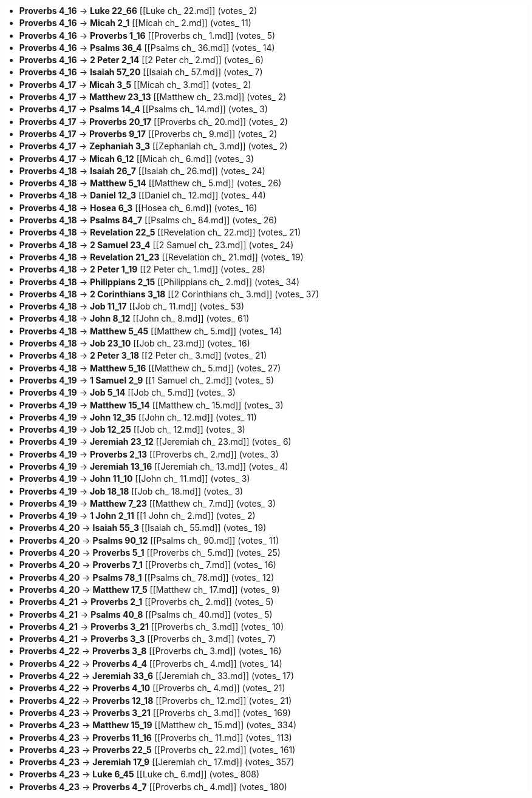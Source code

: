 - **Proverbs 4_16** → **Luke 22_66** [[Luke ch_ 22.md]] (votes_ 2)
- **Proverbs 4_16** → **Micah 2_1** [[Micah ch_ 2.md]] (votes_ 11)
- **Proverbs 4_16** → **Proverbs 1_16** [[Proverbs ch_ 1.md]] (votes_ 5)
- **Proverbs 4_16** → **Psalms 36_4** [[Psalms ch_ 36.md]] (votes_ 14)
- **Proverbs 4_16** → **2 Peter 2_14** [[2 Peter ch_ 2.md]] (votes_ 6)
- **Proverbs 4_16** → **Isaiah 57_20** [[Isaiah ch_ 57.md]] (votes_ 7)
- **Proverbs 4_17** → **Micah 3_5** [[Micah ch_ 3.md]] (votes_ 2)
- **Proverbs 4_17** → **Matthew 23_13** [[Matthew ch_ 23.md]] (votes_ 2)
- **Proverbs 4_17** → **Psalms 14_4** [[Psalms ch_ 14.md]] (votes_ 3)
- **Proverbs 4_17** → **Proverbs 20_17** [[Proverbs ch_ 20.md]] (votes_ 2)
- **Proverbs 4_17** → **Proverbs 9_17** [[Proverbs ch_ 9.md]] (votes_ 2)
- **Proverbs 4_17** → **Zephaniah 3_3** [[Zephaniah ch_ 3.md]] (votes_ 2)
- **Proverbs 4_17** → **Micah 6_12** [[Micah ch_ 6.md]] (votes_ 3)
- **Proverbs 4_18** → **Isaiah 26_7** [[Isaiah ch_ 26.md]] (votes_ 24)
- **Proverbs 4_18** → **Matthew 5_14** [[Matthew ch_ 5.md]] (votes_ 26)
- **Proverbs 4_18** → **Daniel 12_3** [[Daniel ch_ 12.md]] (votes_ 44)
- **Proverbs 4_18** → **Hosea 6_3** [[Hosea ch_ 6.md]] (votes_ 16)
- **Proverbs 4_18** → **Psalms 84_7** [[Psalms ch_ 84.md]] (votes_ 26)
- **Proverbs 4_18** → **Revelation 22_5** [[Revelation ch_ 22.md]] (votes_ 21)
- **Proverbs 4_18** → **2 Samuel 23_4** [[2 Samuel ch_ 23.md]] (votes_ 24)
- **Proverbs 4_18** → **Revelation 21_23** [[Revelation ch_ 21.md]] (votes_ 19)
- **Proverbs 4_18** → **2 Peter 1_19** [[2 Peter ch_ 1.md]] (votes_ 28)
- **Proverbs 4_18** → **Philippians 2_15** [[Philippians ch_ 2.md]] (votes_ 34)
- **Proverbs 4_18** → **2 Corinthians 3_18** [[2 Corinthians ch_ 3.md]] (votes_ 37)
- **Proverbs 4_18** → **Job 11_17** [[Job ch_ 11.md]] (votes_ 53)
- **Proverbs 4_18** → **John 8_12** [[John ch_ 8.md]] (votes_ 61)
- **Proverbs 4_18** → **Matthew 5_45** [[Matthew ch_ 5.md]] (votes_ 14)
- **Proverbs 4_18** → **Job 23_10** [[Job ch_ 23.md]] (votes_ 16)
- **Proverbs 4_18** → **2 Peter 3_18** [[2 Peter ch_ 3.md]] (votes_ 21)
- **Proverbs 4_18** → **Matthew 5_16** [[Matthew ch_ 5.md]] (votes_ 27)
- **Proverbs 4_19** → **1 Samuel 2_9** [[1 Samuel ch_ 2.md]] (votes_ 5)
- **Proverbs 4_19** → **Job 5_14** [[Job ch_ 5.md]] (votes_ 3)
- **Proverbs 4_19** → **Matthew 15_14** [[Matthew ch_ 15.md]] (votes_ 3)
- **Proverbs 4_19** → **John 12_35** [[John ch_ 12.md]] (votes_ 11)
- **Proverbs 4_19** → **Job 12_25** [[Job ch_ 12.md]] (votes_ 3)
- **Proverbs 4_19** → **Jeremiah 23_12** [[Jeremiah ch_ 23.md]] (votes_ 6)
- **Proverbs 4_19** → **Proverbs 2_13** [[Proverbs ch_ 2.md]] (votes_ 3)
- **Proverbs 4_19** → **Jeremiah 13_16** [[Jeremiah ch_ 13.md]] (votes_ 4)
- **Proverbs 4_19** → **John 11_10** [[John ch_ 11.md]] (votes_ 3)
- **Proverbs 4_19** → **Job 18_18** [[Job ch_ 18.md]] (votes_ 3)
- **Proverbs 4_19** → **Matthew 7_23** [[Matthew ch_ 7.md]] (votes_ 3)
- **Proverbs 4_19** → **1 John 2_11** [[1 John ch_ 2.md]] (votes_ 2)
- **Proverbs 4_20** → **Isaiah 55_3** [[Isaiah ch_ 55.md]] (votes_ 19)
- **Proverbs 4_20** → **Psalms 90_12** [[Psalms ch_ 90.md]] (votes_ 11)
- **Proverbs 4_20** → **Proverbs 5_1** [[Proverbs ch_ 5.md]] (votes_ 25)
- **Proverbs 4_20** → **Proverbs 7_1** [[Proverbs ch_ 7.md]] (votes_ 16)
- **Proverbs 4_20** → **Psalms 78_1** [[Psalms ch_ 78.md]] (votes_ 12)
- **Proverbs 4_20** → **Matthew 17_5** [[Matthew ch_ 17.md]] (votes_ 9)
- **Proverbs 4_21** → **Proverbs 2_1** [[Proverbs ch_ 2.md]] (votes_ 5)
- **Proverbs 4_21** → **Psalms 40_8** [[Psalms ch_ 40.md]] (votes_ 5)
- **Proverbs 4_21** → **Proverbs 3_21** [[Proverbs ch_ 3.md]] (votes_ 10)
- **Proverbs 4_21** → **Proverbs 3_3** [[Proverbs ch_ 3.md]] (votes_ 7)
- **Proverbs 4_22** → **Proverbs 3_8** [[Proverbs ch_ 3.md]] (votes_ 16)
- **Proverbs 4_22** → **Proverbs 4_4** [[Proverbs ch_ 4.md]] (votes_ 14)
- **Proverbs 4_22** → **Jeremiah 33_6** [[Jeremiah ch_ 33.md]] (votes_ 17)
- **Proverbs 4_22** → **Proverbs 4_10** [[Proverbs ch_ 4.md]] (votes_ 21)
- **Proverbs 4_22** → **Proverbs 12_18** [[Proverbs ch_ 12.md]] (votes_ 21)
- **Proverbs 4_23** → **Proverbs 3_21** [[Proverbs ch_ 3.md]] (votes_ 169)
- **Proverbs 4_23** → **Matthew 15_19** [[Matthew ch_ 15.md]] (votes_ 334)
- **Proverbs 4_23** → **Proverbs 11_16** [[Proverbs ch_ 11.md]] (votes_ 113)
- **Proverbs 4_23** → **Proverbs 22_5** [[Proverbs ch_ 22.md]] (votes_ 161)
- **Proverbs 4_23** → **Jeremiah 17_9** [[Jeremiah ch_ 17.md]] (votes_ 357)
- **Proverbs 4_23** → **Luke 6_45** [[Luke ch_ 6.md]] (votes_ 808)
- **Proverbs 4_23** → **Proverbs 4_7** [[Proverbs ch_ 4.md]] (votes_ 180)